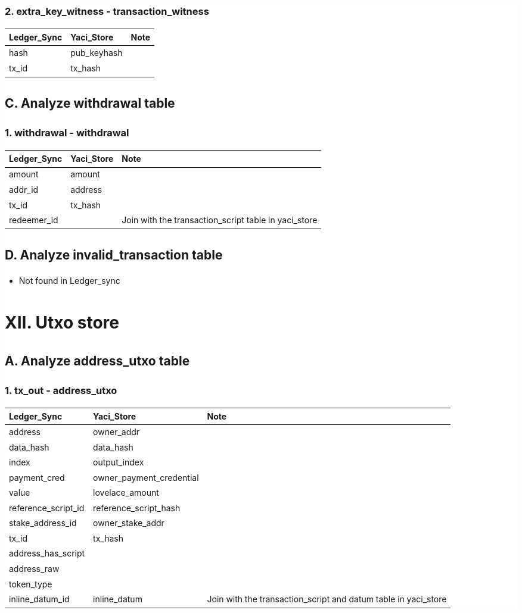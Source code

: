 ### 2. extra_key_witness - transaction_witness

| **Ledger_Sync** | **Yaci_Store** | **Note** |
|:----------------|:---------------|:---------|
| hash            | pub_keyhash    |          |
| tx_id           | tx_hash        |          |

## C. Analyze **withdrawal** table

### 1. withdrawal - withdrawal

| **Ledger_Sync** | **Yaci_Store** | **Note**                                             |
|:----------------|:---------------|:-----------------------------------------------------|
| amount          | amount         |                                                      |
| addr_id         | address        |                                                      |
| tx_id           | tx_hash        |                                                      |
| redeemer_id     |                | Join with the transaction_script table in yaci_store |

## D. Analyze **invalid_transaction** table

- Not found in Ledger_sync

# XII. Utxo store

## A. Analyze **address_utxo** table

### 1. tx_out - address_utxo

| **Ledger_Sync**     | **Yaci_Store**           | **Note**                                                       |
|:--------------------|:-------------------------|:---------------------------------------------------------------|
| address             | owner_addr               |                                                                |
| data_hash           | data_hash                |                                                                |
| index               | output_index             |                                                                |
| payment_cred        | owner_payment_credential |                                                                |
| value               | lovelace_amount          |                                                                |
| reference_script_id | reference_script_hash    |                                                                |
| stake_address_id    | owner_stake_addr         |                                                                |
| tx_id               | tx_hash                  |                                                                |
| address_has_script  |                          |                                                                |
| address_raw         |                          |                                                                |
| token_type          |                          |                                                                |
| inline_datum_id     | inline_datum             | Join with the transaction_script and datum table in yaci_store |
